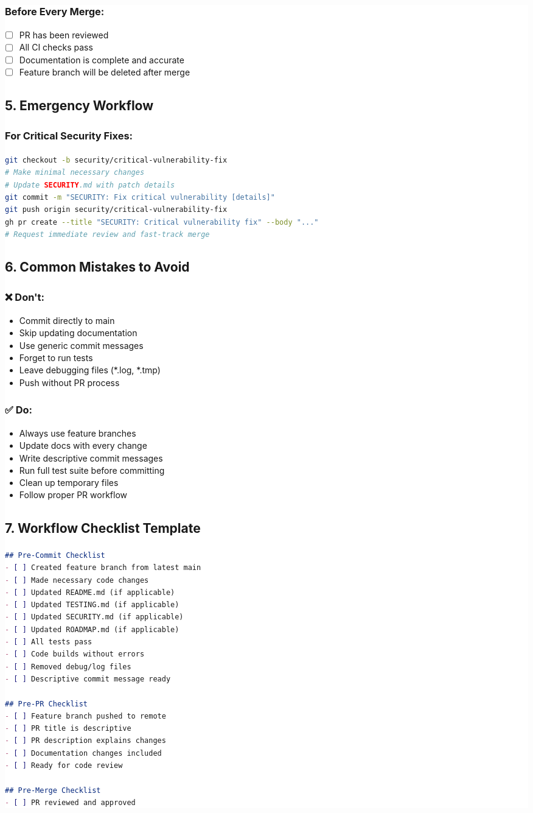 ### **Before Every Merge:**
- [ ] PR has been reviewed
- [ ] All CI checks pass
- [ ] Documentation is complete and accurate
- [ ] Feature branch will be deleted after merge

## **5. Emergency Workflow**

### **For Critical Security Fixes:**
```bash
git checkout -b security/critical-vulnerability-fix
# Make minimal necessary changes
# Update SECURITY.md with patch details
git commit -m "SECURITY: Fix critical vulnerability [details]"
git push origin security/critical-vulnerability-fix
gh pr create --title "SECURITY: Critical vulnerability fix" --body "..."
# Request immediate review and fast-track merge
```

## **6. Common Mistakes to Avoid**

### **❌ Don't:**
- Commit directly to main
- Skip updating documentation
- Use generic commit messages
- Forget to run tests
- Leave debugging files (*.log, *.tmp)
- Push without PR process

### **✅ Do:**
- Always use feature branches
- Update docs with every change
- Write descriptive commit messages
- Run full test suite before committing
- Clean up temporary files
- Follow proper PR workflow

## **7. Workflow Checklist Template**

```markdown
## Pre-Commit Checklist
- [ ] Created feature branch from latest main
- [ ] Made necessary code changes
- [ ] Updated README.md (if applicable)
- [ ] Updated TESTING.md (if applicable)  
- [ ] Updated SECURITY.md (if applicable)
- [ ] Updated ROADMAP.md (if applicable)
- [ ] All tests pass
- [ ] Code builds without errors
- [ ] Removed debug/log files
- [ ] Descriptive commit message ready

## Pre-PR Checklist  
- [ ] Feature branch pushed to remote
- [ ] PR title is descriptive
- [ ] PR description explains changes
- [ ] Documentation changes included
- [ ] Ready for code review

## Pre-Merge Checklist
- [ ] PR reviewed and approved
```